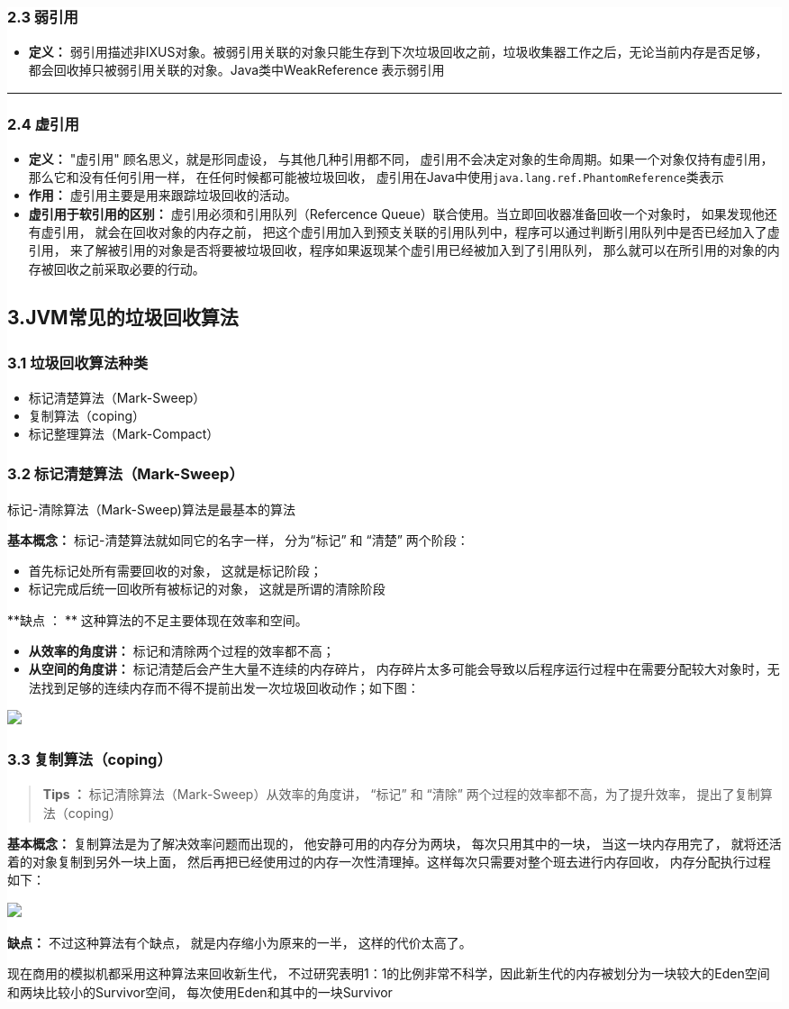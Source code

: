 
### 2.3 弱引用

* **定义：** 弱引用描述非IXUS对象。被弱引用关联的对象只能生存到下次垃圾回收之前，垃圾收集器工作之后，无论当前内存是否足够， 都会回收掉只被弱引用关联的对象。Java类中WeakReference 表示弱引用

----

### 2.4 虚引用

* **定义：** "虚引用" 顾名思义，就是形同虚设， 与其他几种引用都不同， 虚引用不会决定对象的生命周期。如果一个对象仅持有虚引用， 那么它和没有任何引用一样， 在任何时候都可能被垃圾回收， 虚引用在Java中使用`java.lang.ref.PhantomReference`类表示
* **作用：** 虚引用主要是用来跟踪垃圾回收的活动。
* **虚引用于软引用的区别：** 虚引用必须和引用队列（Refercence Queue）联合使用。当立即回收器准备回收一个对象时， 如果发现他还有虚引用， 就会在回收对象的内存之前， 把这个虚引用加入到预支关联的引用队列中，程序可以通过判断引用队列中是否已经加入了虚引用， 来了解被引用的对象是否将要被垃圾回收，程序如果返现某个虚引用已经被加入到了引用队列， 那么就可以在所引用的对象的内存被回收之前采取必要的行动。

## 3.JVM常见的垃圾回收算法 

### 3.1 垃圾回收算法种类

* 标记清楚算法（Mark-Sweep）
* 复制算法（coping）
* 标记整理算法（Mark-Compact）

### 3.2 标记清楚算法（Mark-Sweep）

标记-清除算法（Mark-Sweep)算法是最基本的算法

**基本概念：** 标记-清楚算法就如同它的名字一样， 分为“标记” 和 “清楚” 两个阶段：

* 首先标记处所有需要回收的对象， 这就是标记阶段；
* 标记完成后统一回收所有被标记的对象， 这就是所谓的清除阶段

**缺点 ： ** 这种算法的不足主要体现在效率和空间。

* **从效率的角度讲：** 标记和清除两个过程的效率都不高；
* **从空间的角度讲：** 标记清楚后会产生大量不连续的内存碎片， 内存碎片太多可能会导致以后程序运行过程中在需要分配较大对象时，无法找到足够的连续内存而不得不提前出发一次垃圾回收动作；如下图：

![](http://img.mukewang.com/wiki/5f2ce5530928d7ac07000548.jpg)

### 3.3 复制算法（coping）

> **Tips ：** 标记清除算法（Mark-Sweep）从效率的角度讲， “标记” 和 “清除” 两个过程的效率都不高，为了提升效率， 提出了复制算法（coping）

**基本概念：** 复制算法是为了解决效率问题而出现的， 他安静可用的内存分为两块， 每次只用其中的一块， 当这一块内存用完了， 就将还活着的对象复制到另外一块上面， 然后再把已经使用过的内存一次性清理掉。这样每次只需要对整个班去进行内存回收， 内存分配执行过程如下：

![](http://img.mukewang.com/wiki/5f2ce70f095618d307000541.jpg)

**缺点：** 不过这种算法有个缺点， 就是内存缩小为原来的一半， 这样的代价太高了。

现在商用的模拟机都采用这种算法来回收新生代， 不过研究表明1：1的比例非常不科学，因此新生代的内存被划分为一块较大的Eden空间和两块比较小的Survivor空间， 每次使用Eden和其中的一块Survivor
